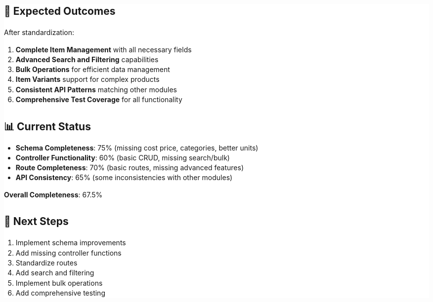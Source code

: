 ## 🚀 **Expected Outcomes**

After standardization:
1. **Complete Item Management** with all necessary fields
2. **Advanced Search and Filtering** capabilities
3. **Bulk Operations** for efficient data management
4. **Item Variants** support for complex products
5. **Consistent API Patterns** matching other modules
6. **Comprehensive Test Coverage** for all functionality

## 📊 **Current Status**

- **Schema Completeness**: 75% (missing cost price, categories, better units)
- **Controller Functionality**: 60% (basic CRUD, missing search/bulk)
- **Route Completeness**: 70% (basic routes, missing advanced features)
- **API Consistency**: 65% (some inconsistencies with other modules)

**Overall Completeness**: 67.5%

## 🎯 **Next Steps**

1. Implement schema improvements
2. Add missing controller functions
3. Standardize routes
4. Add search and filtering
5. Implement bulk operations
6. Add comprehensive testing